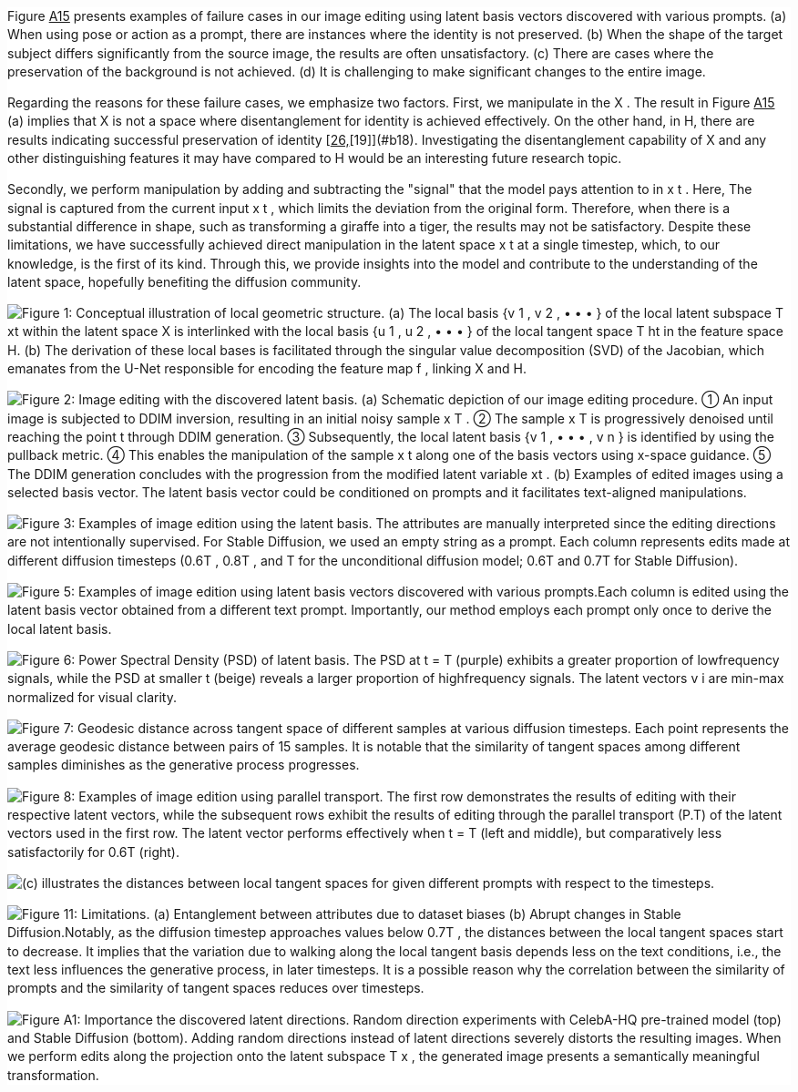 Figure [A15](#fig_10) presents examples of failure cases in our image editing using latent basis vectors discovered with various prompts. (a) When using pose or action as a prompt, there are instances where the identity is not preserved. (b) When the shape of the target subject differs significantly from the source image, the results are often unsatisfactory. (c) There are cases where the preservation of the background is not achieved. (d) It is challenging to make significant changes to the entire image.

Regarding the reasons for these failure cases, we emphasize two factors. First, we manipulate in the X . The result in Figure [A15](#fig_10) (a) implies that X is not a space where disentanglement for identity is achieved effectively. On the other hand, in H, there are results indicating successful preservation of identity [[26,](#b25)[19]](#b18). Investigating the disentanglement capability of X and any other distinguishing features it may have compared to H would be an interesting future research topic.

Secondly, we perform manipulation by adding and subtracting the "signal" that the model pays attention to in x t . Here, The signal is captured from the current input x t , which limits the deviation from the original form. Therefore, when there is a substantial difference in shape, such as transforming a giraffe into a tiger, the results may not be satisfactory. Despite these limitations, we have successfully achieved direct manipulation in the latent space x t at a single timestep, which, to our knowledge, is the first of its kind. Through this, we provide insights into the model and contribute to the understanding of the latent space, hopefully benefiting the diffusion community. 

![Figure 1: Conceptual illustration of local geometric structure. (a) The local basis {v 1 , v 2 , • • • } of the local latent subspace T xt within the latent space X is interlinked with the local basis {u 1 , u 2 , • • • } of the local tangent space T ht in the feature space H. (b) The derivation of these local bases is facilitated through the singular value decomposition (SVD) of the Jacobian, which emanates from the U-Net responsible for encoding the feature map f , linking X and H.]()

![Figure 2: Image editing with the discovered latent basis. (a) Schematic depiction of our image editing procedure. ① An input image is subjected to DDIM inversion, resulting in an initial noisy sample x T . ② The sample x T is progressively denoised until reaching the point t through DDIM generation. ③ Subsequently, the local latent basis {v 1 , • • • , v n } is identified by using the pullback metric. ④ This enables the manipulation of the sample x t along one of the basis vectors using x-space guidance. ⑤ The DDIM generation concludes with the progression from the modified latent variable xt . (b) Examples of edited images using a selected basis vector. The latent basis vector could be conditioned on prompts and it facilitates text-aligned manipulations.]()

![Figure 3: Examples of image edition using the latent basis. The attributes are manually interpreted since the editing directions are not intentionally supervised. For Stable Diffusion, we used an empty string as a prompt. Each column represents edits made at different diffusion timesteps (0.6T , 0.8T , and T for the unconditional diffusion model; 0.6T and 0.7T for Stable Diffusion).]()

![Figure 5: Examples of image edition using latent basis vectors discovered with various prompts.Each column is edited using the latent basis vector obtained from a different text prompt. Importantly, our method employs each prompt only once to derive the local latent basis.]()

![Figure 6: Power Spectral Density (PSD) of latent basis. The PSD at t = T (purple) exhibits a greater proportion of lowfrequency signals, while the PSD at smaller t (beige) reveals a larger proportion of highfrequency signals. The latent vectors v i are min-max normalized for visual clarity.]()

![Figure 7: Geodesic distance across tangent space of different samples at various diffusion timesteps. Each point represents the average geodesic distance between pairs of 15 samples. It is notable that the similarity of tangent spaces among different samples diminishes as the generative process progresses.]()

![Figure 8: Examples of image edition using parallel transport. The first row demonstrates the results of editing with their respective latent vectors, while the subsequent rows exhibit the results of editing through the parallel transport (P.T) of the latent vectors used in the first row. The latent vector performs effectively when t = T (left and middle), but comparatively less satisfactorily for 0.6T (right).]()

![(c) illustrates the distances between local tangent spaces for given different prompts with respect to the timesteps.]()

![Figure 11: Limitations. (a) Entanglement between attributes due to dataset biases (b) Abrupt changes in Stable Diffusion.Notably, as the diffusion timestep approaches values below 0.7T , the distances between the local tangent spaces start to decrease. It implies that the variation due to walking along the local tangent basis depends less on the text conditions, i.e., the text less influences the generative process, in later timesteps. It is a possible reason why the correlation between the similarity of prompts and the similarity of tangent spaces reduces over timesteps.]()

![Figure A1: Importance the discovered latent directions. Random direction experiments with CelebA-HQ pre-trained model (top) and Stable Diffusion (bottom). Adding random directions instead of latent directions severely distorts the resulting images. When we perform edits along the projection onto the latent subspace T x , the generated image presents a semantically meaningful transformation.]()
